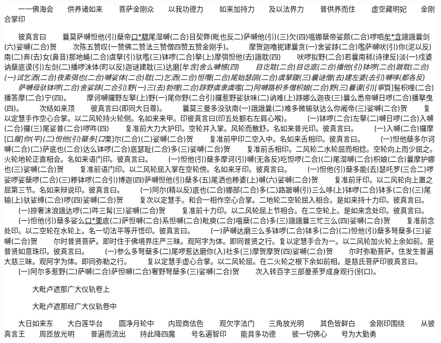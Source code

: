 　　一一佛海会　　供养诸如来
　　菩萨金刚众　　以我功德力
　　如来加持力　　及以法界力
　　普供养而住
　　虚空藏明妃　　金刚合掌印

　　彼真言曰
　　曩莫萨嚩怛他(引)蘖帝[口*驃](毗庾反一)尾湿嚩(二合)目契弊(毗也反二)萨嚩他(引)(三)欠(四)嗢娜蘖帝娑颇(二合)啰呬[牟*含](五)誐誐曩剑(六)娑嚩(二合)贺
　　次陈五赞叹(一赞佛二赞法三赞僧四赞五赞金刚手)。
　　摩贺迦噜抳建曩贪(一)舍娑跢(二合)嚂萨嚩吠(引)你(泥以反)南(二)奔(去)女(鼻音)那地蝇(二合)虞拏(引)驮嚂(三)钵啰(二合)拏(上)摩弭怛他(去)誐耽(四)
　　吠啰拟野(二合)若曩南秫(诗律反)淡(一)戍婆讷蘖底谟(引)左剑(二)播啰沫体(町以反)迦谜建耽(三)达磨[牟*含]舍么嚩憾(四)
　　目讫耽(二合)目讫底(二合)播他(引)钵啰(二合)跛耽(二合)(一)试乞洒(二合)夜素弭也(二合)嚩娑体(二合)耽(二)乞洒(二合)怛囕(二合)尾始瑟鹐(二合)虞拏鑁(三)曩谜僧(去)建左婆(去引)嚩哆(都各反)
　　萨嚩母驮钵啰(二合)舍娑跢(二合引)野(一)三(去)勃哩(二合)跢野虞隶虞嚂(二)阿嚩路枳多僧枳娘(二合)野(三)曩谟(引)[寧*頁]髻枳哩(二合)播答摩(二合)宁(四)。
　　摩诃嚩攞野左拏(上)野(一)尾你野(二合引)攞惹野娑驮味(二)讷难(上)跢娜么迦夜(三)曩么悉帝嚩日啰(二合)播拏曳(四)。
　　次结如来顶
　　彼真言曰(即同大日尊)。
　　曩莫三曼多没驮南(一)誐誐曩(二)难多微输驮达么你阇帝(三)娑嚩(二合)贺
　　复以定慧手作空心合掌。以二风轮持火轮侧。名如来来甲。印彼真言曰(印五处额右左肩心喉)。
　　(一)钵啰(二合)左拏(二)嚩日啰(二合)入嚩(二合)攞(三)尾娑普(二合)啰吽(四)
　　复准前大力大护印。空轮并入掌。风轮而散舒。名如来普光印。彼真言曰。
　　(一)入嚩(二合)攞摩[口*履]你(平)(二)怛他(引)蘖多[口*栗]尔(二合)(二)娑嚩(二合)贺
　　复准前甲印二空入中。名如来舌相印。彼真言曰。
　　(一)怛他蘖多尔诃嚩(二合)(二)萨底也(二合)达么钵啰(二合)底瑟耻(二合)多(三)娑嚩(二合)贺
　　复准前舌相印。二风轮二水轮屈而相捻。空轮向上而少屈之。火轮地轮正直相会。名如来语门印。彼真言曰。
　　(一)怛他(引)蘖多摩诃(引)嚩(无各反)吃怛啰(二合)(二)尾湿嚩(二合)枳娘(二合)曩摩护娜也(三)娑嚩(二合)贺
　　复准前语门印。以二风轮屈入掌在空轮傍。名如来牙印。彼真言曰。
　　(一)怛他(引)蘖多能(去)瑟吒罗(三合二)啰娑啰娑蘖啰(二合)(三)糁钵啰(二合引)博迦(四)萨嚩怛他(引)蘖多(五)尾洒也糁婆(上)嚩(六)娑嚩(二合)贺
　　复准前牙印。以二风轮向上置之屈第三节。名如来辩说印。彼真言曰。
　　(一)阿尔(精以反)底也(二合)娜部(二合)多(二)路跛嚩(引)三么哆(上)钵啰(二合)钵多(二合)(三)尾输(上)驮娑缚(二合)啰(四)娑嚩(二合)贺
　　复次以定慧手。和合一相作空心合掌。二地轮二空轮屈入相合。是如来持十力印。彼真言曰。
　　(一)捺奢沫浪誐达啰(二)吽三髯(三)娑嚩(二合)贺
　　复准前十力印。以二风轮屈上节相合。在二空轮上。是如来念处印。彼真言曰。
　　(一)怛他(引)蘖多娑么[口*栗](二合)底(二)萨怛嚩(二合)系怛嚩(二合)毗庾(二合)嗢蘖(二合)多(三)誐誐曩三忙三么(四)娑嚩(二合)贺
　　复准前念处印。以二空轮在水轮上。名一切法平等开悟印。彼真言曰。
　　(一)萨嚩达磨三么多钵啰(二合)钵多(二合)(二)怛他(引)蘖多弩蘖多(三)娑嚩(二合)贺
　　尔时普贤菩萨。即时住于佛境界庄严三昧。观阿字为体。即同普贤之行。复以定慧手合为一。以二风轮加火轮上余如前。是普贤如意珠印。彼真言曰。
　　(一)参么多弩蘖多(二)尾啰惹达磨你(入)社多(三)摩贺摩贺(四)娑嚩(二合)贺
　　尔时弥勒菩萨。住发生普遍大慈三昧。观阿字为体。即同弥勒之行。
　　复以定慧手虚心合掌。以二风轮屈。在二火轮之根下余如前相。是慈氏菩萨印彼真言曰。
　　(一)阿尔多惹野(二)萨嚩(二合)萨怛嚩(二合)奢野弩蘖多(三)娑嚩(二合)贺
　　次入转百字三部曼荼罗成身观行(别口)。

　　　　大毗卢遮那广大仪轨卷上



　　　　大毗卢遮那经广大仪轨卷中

　　大日如来东　　大白莲华台
　　圆净月轮中　　内现商佉色
　　观欠字法门　　三角放光明
　　其色皆鲜白　　金刚印围绕
　　从彼真言王　　周匝放光明
　　普遍而流出　　持此降四魔
　　号名遍智印　　能具多功德
　　彼一切佛心　　号为大勤勇
